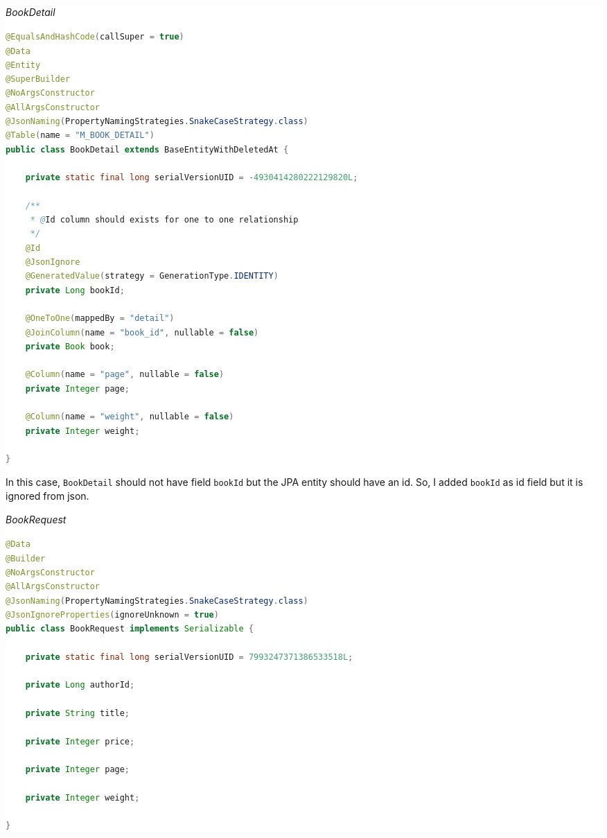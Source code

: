 *BookDetail*

```java
@EqualsAndHashCode(callSuper = true)
@Data
@Entity
@SuperBuilder
@NoArgsConstructor
@AllArgsConstructor
@JsonNaming(PropertyNamingStrategies.SnakeCaseStrategy.class)
@Table(name = "M_BOOK_DETAIL")
public class BookDetail extends BaseEntityWithDeletedAt {

    private static final long serialVersionUID = -4930414280222129820L;

    /**
     * @Id column should exists for one to one relationship
     */
    @Id
    @JsonIgnore
    @GeneratedValue(strategy = GenerationType.IDENTITY)
    private Long bookId;

    @OneToOne(mappedBy = "detail")
    @JoinColumn(name = "book_id", nullable = false)
    private Book book;

    @Column(name = "page", nullable = false)
    private Integer page;

    @Column(name = "weight", nullable = false)
    private Integer weight;

}
```

In this case, `BookDetail` should not have field `bookId` but the JPA entity should have an id. So, I added `bookId` as id field but it is ignored from json.

*BookRequest*

```java
@Data
@Builder
@NoArgsConstructor
@AllArgsConstructor
@JsonNaming(PropertyNamingStrategies.SnakeCaseStrategy.class)
@JsonIgnoreProperties(ignoreUnknown = true)
public class BookRequest implements Serializable {

    private static final long serialVersionUID = 7993247371386533518L;

    private Long authorId;

    private String title;

    private Integer price;

    private Integer page;

    private Integer weight;

}
```
